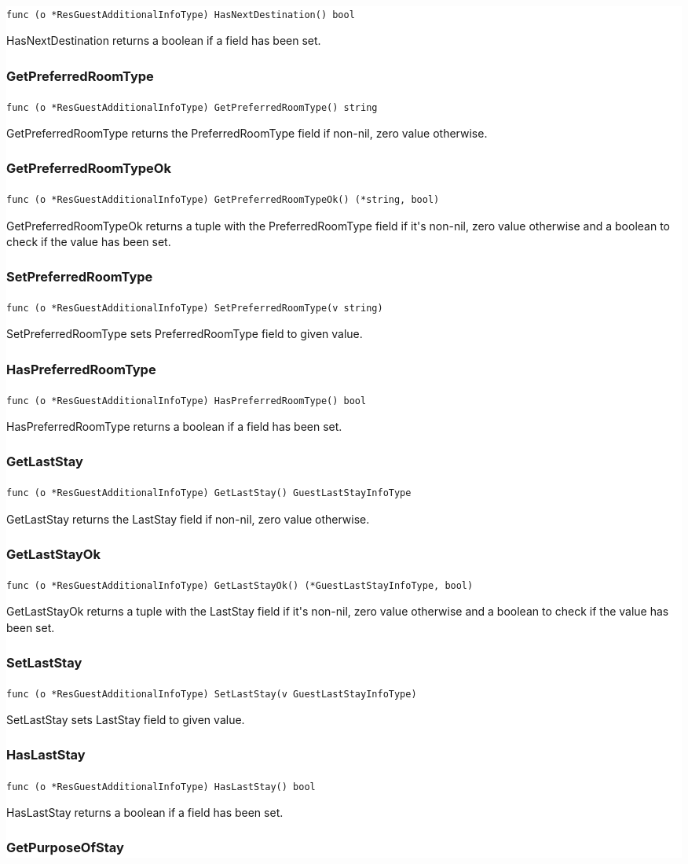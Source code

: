 `func (o *ResGuestAdditionalInfoType) HasNextDestination() bool`

HasNextDestination returns a boolean if a field has been set.

### GetPreferredRoomType

`func (o *ResGuestAdditionalInfoType) GetPreferredRoomType() string`

GetPreferredRoomType returns the PreferredRoomType field if non-nil, zero value otherwise.

### GetPreferredRoomTypeOk

`func (o *ResGuestAdditionalInfoType) GetPreferredRoomTypeOk() (*string, bool)`

GetPreferredRoomTypeOk returns a tuple with the PreferredRoomType field if it's non-nil, zero value otherwise
and a boolean to check if the value has been set.

### SetPreferredRoomType

`func (o *ResGuestAdditionalInfoType) SetPreferredRoomType(v string)`

SetPreferredRoomType sets PreferredRoomType field to given value.

### HasPreferredRoomType

`func (o *ResGuestAdditionalInfoType) HasPreferredRoomType() bool`

HasPreferredRoomType returns a boolean if a field has been set.

### GetLastStay

`func (o *ResGuestAdditionalInfoType) GetLastStay() GuestLastStayInfoType`

GetLastStay returns the LastStay field if non-nil, zero value otherwise.

### GetLastStayOk

`func (o *ResGuestAdditionalInfoType) GetLastStayOk() (*GuestLastStayInfoType, bool)`

GetLastStayOk returns a tuple with the LastStay field if it's non-nil, zero value otherwise
and a boolean to check if the value has been set.

### SetLastStay

`func (o *ResGuestAdditionalInfoType) SetLastStay(v GuestLastStayInfoType)`

SetLastStay sets LastStay field to given value.

### HasLastStay

`func (o *ResGuestAdditionalInfoType) HasLastStay() bool`

HasLastStay returns a boolean if a field has been set.

### GetPurposeOfStay
